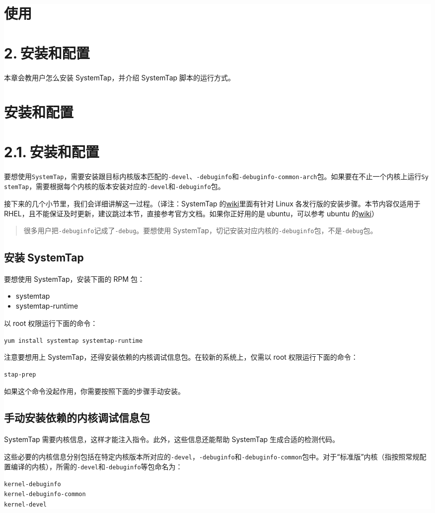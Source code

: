 # 使用

# 2\. 安装和配置

本章会教用户怎么安装 SystemTap，并介绍 SystemTap 脚本的运行方式。

# 安装和配置

# 2.1\. 安装和配置

要想使用`SystemTap`，需要安装跟目标内核版本匹配的`-devel`、`-debuginfo`和`-debuginfo-common-arch`包。如果要在不止一个内核上运行`SystemTap`，需要根据每个内核的版本安装对应的`-devel`和`-debuginfo`包。

接下来的几个小节里，我们会详细讲解这一过程。（译注：SystemTap 的[wiki](https://sourceware.org/systemtap/wiki/)里面有针对 Linux 各发行版的安装步骤。本节内容仅适用于 RHEL，且不能保证及时更新，建议跳过本节，直接参考官方文档。如果你正好用的是 ubuntu，可以参考 ubuntu 的[wiki](https://wiki.ubuntu.com/Kernel/Systemtap)）

> 很多用户把`-debuginfo`记成了`-debug`。要想使用 SystemTap，切记安装对应内核的`-debuginfo`包，不是`-debug`包。

## 安装 SystemTap

要想使用 SystemTap，安装下面的 RPM 包：

*   systemtap
*   systemtap-runtime

以 root 权限运行下面的命令：

```
yum install systemtap systemtap-runtime 
```

注意要想用上 SystemTap，还得安装依赖的内核调试信息包。在较新的系统上，仅需以 root 权限运行下面的命令：

```
stap-prep 
```

如果这个命令没起作用，你需要按照下面的步骤手动安装。

## 手动安装依赖的内核调试信息包

SystemTap 需要内核信息，这样才能注入指令。此外，这些信息还能帮助 SystemTap 生成合适的检测代码。

这些必要的内核信息分别包括在特定内核版本所对应的`-devel`，`-debuginfo`和`-debuginfo-common`包中。对于“标准版”内核（指按照常规配置编译的内核），所需的`-devel`和`-debuginfo`等包命名为：

```
kernel-debuginfo
kernel-debuginfo-common
kernel-devel 
```
